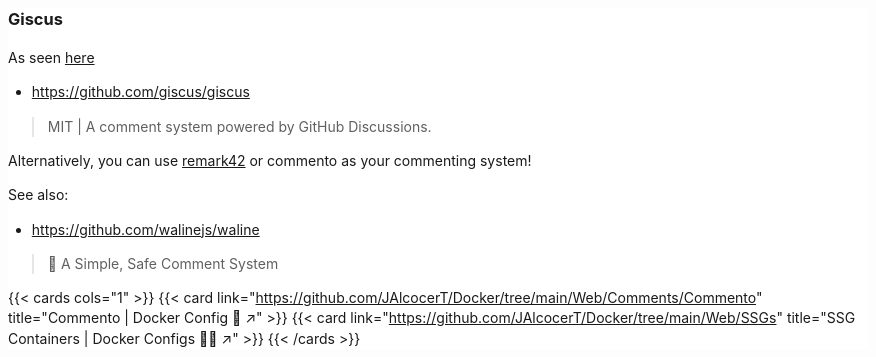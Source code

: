 ### Giscus

As seen [here](https://dteather.com/blogs/adding-giscus-discussions-to-astro/)

* https://github.com/giscus/giscus

> MIT | A comment system powered by GitHub Discussions.

Alternatively, you can use [remark42](https://www.hleroy.com/2023/11/adding-a-remark42-comment-system-to-my-statically-generated-blog/) or commento as your commenting system!

See also:

* https://github.com/walinejs/waline

> 💬 A Simple, Safe Comment System


{{< cards cols="1" >}}
  {{< card link="https://github.com/JAlcocerT/Docker/tree/main/Web/Comments/Commento" title="Commento | Docker Config 🐋 ↗" >}}
  {{< card link="https://github.com/JAlcocerT/Docker/tree/main/Web/SSGs" title="SSG Containers | Docker Configs 🐋✅ ↗" >}}
{{< /cards >}}
